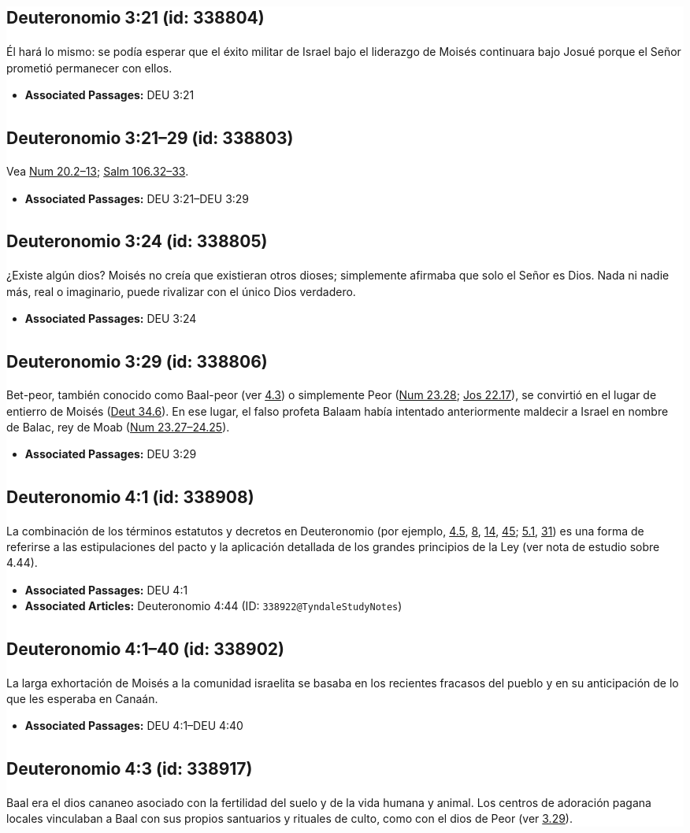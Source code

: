 ## Deuteronomio 3:21 (id: 338804)

Él hará lo mismo: se podía esperar que el éxito militar de Israel bajo el liderazgo de Moisés continuara bajo Josué porque el Señor prometió permanecer con ellos.

* **Associated Passages:** DEU 3:21

## Deuteronomio 3:21–29 (id: 338803)

Vea [Num 20\.2–13](https://ref.ly/Num20:2-Num20:13); [Salm 106\.32–33](https://ref.ly/Ps106:32-Ps106:33).

* **Associated Passages:** DEU 3:21–DEU 3:29

## Deuteronomio 3:24 (id: 338805)

¿Existe algún dios? Moisés no creía que existieran otros dioses; simplemente afirmaba que solo el Señor es Dios. Nada ni nadie más, real o imaginario, puede rivalizar con el único Dios verdadero.

* **Associated Passages:** DEU 3:24

## Deuteronomio 3:29 (id: 338806)

Bet\-peor, también conocido como Baal\-peor (ver [4\.3](https://ref.ly/Deut4:3)) o simplemente Peor ([Num 23\.28](https://ref.ly/Num23:28); [Jos 22\.17](https://ref.ly/Josh22:17)), se convirtió en el lugar de entierro de Moisés ([Deut 34\.6](https://ref.ly/Deut34:6)). En ese lugar, el falso profeta Balaam había intentado anteriormente maldecir a Israel en nombre de Balac, rey de Moab ([Num 23\.27–24\.25](https://ref.ly/Num23:27-Num24:25)).

* **Associated Passages:** DEU 3:29

## Deuteronomio 4:1 (id: 338908)

La combinación de los términos estatutos y decretos en Deuteronomio (por ejemplo, [4\.5](https://ref.ly/Deut4:5), [8](https://ref.ly/Deut4:8), [14](https://ref.ly/Deut4:14), [45](https://ref.ly/Deut4:45); [5\.1](https://ref.ly/Deut5:1), [31](https://ref.ly/Deut5:31)) es una forma de referirse a las estipulaciones del pacto y la aplicación detallada de los grandes principios de la Ley (ver nota de estudio sobre 4\.44).

* **Associated Passages:** DEU 4:1
* **Associated Articles:** Deuteronomio 4:44 (ID: `338922@TyndaleStudyNotes`)

## Deuteronomio 4:1–40 (id: 338902)

La larga exhortación de Moisés a la comunidad israelita se basaba en los recientes fracasos del pueblo y en su anticipación de lo que les esperaba en Canaán.

* **Associated Passages:** DEU 4:1–DEU 4:40

## Deuteronomio 4:3 (id: 338917)

Baal era el dios cananeo asociado con la fertilidad del suelo y de la vida humana y animal. Los centros de adoración pagana locales vinculaban a Baal con sus propios santuarios y rituales de culto, como con el dios de Peor (ver [3\.29](https://ref.ly/Deut3:29)).
